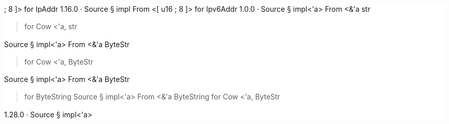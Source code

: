 ;
8
]> for
IpAddr
1.16.0
·
Source
§
impl
From
<[
u16
;
8
]> for
Ipv6Addr
1.0.0
·
Source
§
impl<'a>
From
<&'a
str
> for
Cow
<'a,
str
>
Source
§
impl<'a>
From
<&'a
ByteStr
> for
Cow
<'a,
ByteStr
>
Source
§
impl<'a>
From
<&'a
ByteStr
> for
ByteString
Source
§
impl<'a>
From
<&'a
ByteString
> for
Cow
<'a,
ByteStr
>
1.28.0
·
Source
§
impl<'a>